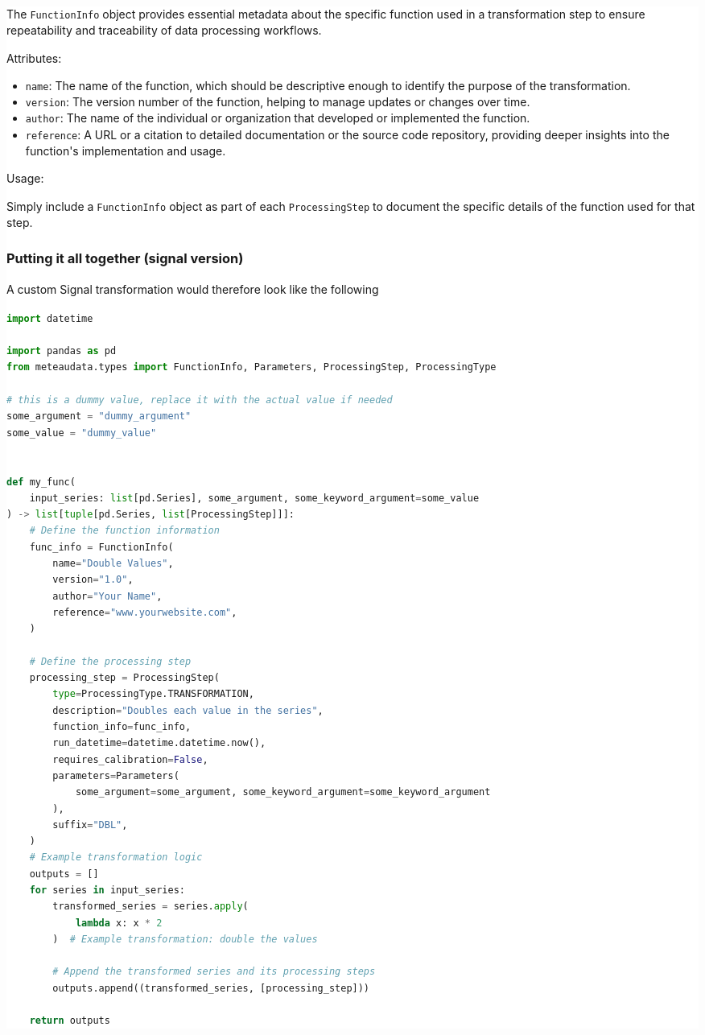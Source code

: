 The `FunctionInfo` object provides essential metadata about the specific function used in a transformation step to ensure repeatability and traceability of data processing workflows.

Attributes:

- `name`: The name of the function, which should be descriptive enough to identify the purpose of the transformation.
- `version`: The version number of the function, helping to manage updates or changes over time.
- `author`: The name of the individual or organization that developed or implemented the function.
- `reference`: A URL or a citation to detailed documentation or the source code repository, providing deeper insights into the function's implementation and usage.

Usage:

Simply include a `FunctionInfo` object as part of each `ProcessingStep` to document the specific details of the function used for that step.

### Putting it all together (signal version)

A custom Signal transformation would therefore look like the following

```python
import datetime

import pandas as pd
from meteaudata.types import FunctionInfo, Parameters, ProcessingStep, ProcessingType

# this is a dummy value, replace it with the actual value if needed
some_argument = "dummy_argument"
some_value = "dummy_value"


def my_func(
    input_series: list[pd.Series], some_argument, some_keyword_argument=some_value
) -> list[tuple[pd.Series, list[ProcessingStep]]]:
    # Define the function information
    func_info = FunctionInfo(
        name="Double Values",
        version="1.0",
        author="Your Name",
        reference="www.yourwebsite.com",
    )

    # Define the processing step
    processing_step = ProcessingStep(
        type=ProcessingType.TRANSFORMATION,
        description="Doubles each value in the series",
        function_info=func_info,
        run_datetime=datetime.datetime.now(),
        requires_calibration=False,
        parameters=Parameters(
            some_argument=some_argument, some_keyword_argument=some_keyword_argument
        ),
        suffix="DBL",
    )
    # Example transformation logic
    outputs = []
    for series in input_series:
        transformed_series = series.apply(
            lambda x: x * 2
        )  # Example transformation: double the values

        # Append the transformed series and its processing steps
        outputs.append((transformed_series, [processing_step]))

    return outputs
```